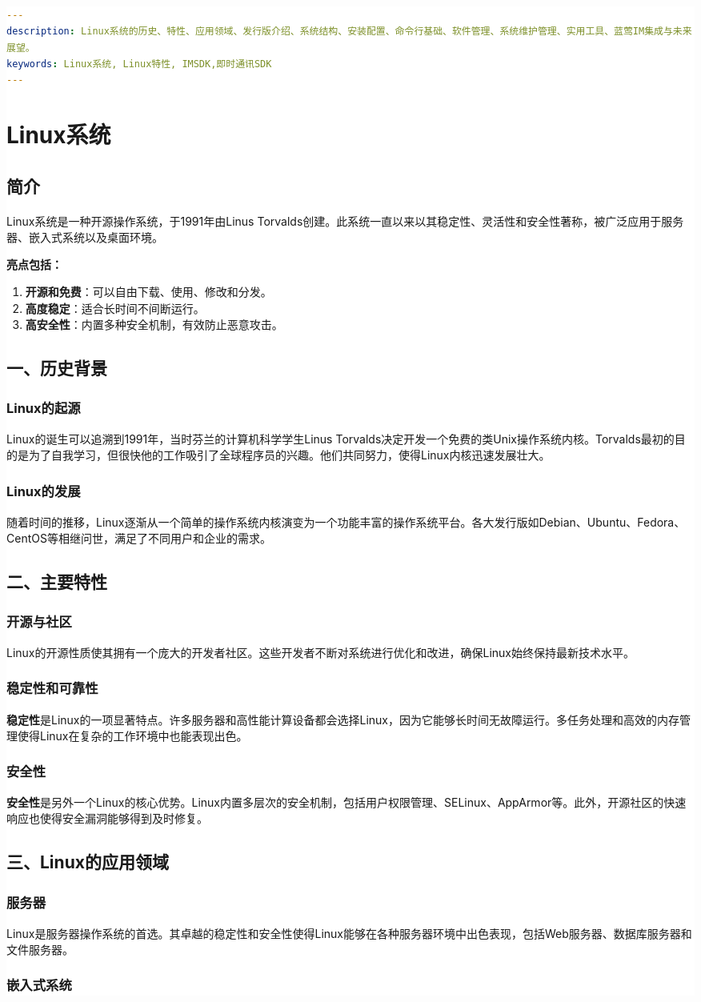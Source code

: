 ```yaml
---
description: Linux系统的历史、特性、应用领域、发行版介绍、系统结构、安装配置、命令行基础、软件管理、系统维护管理、实用工具、蓝莺IM集成与未来展望。
keywords: Linux系统, Linux特性, IMSDK,即时通讯SDK
---
```

# Linux系统

## 简介

Linux系统是一种开源操作系统，于1991年由Linus Torvalds创建。此系统一直以来以其稳定性、灵活性和安全性著称，被广泛应用于服务器、嵌入式系统以及桌面环境。

**亮点包括：**
1. **开源和免费**：可以自由下载、使用、修改和分发。
2. **高度稳定**：适合长时间不间断运行。
3. **高安全性**：内置多种安全机制，有效防止恶意攻击。

## 一、历史背景

### Linux的起源

Linux的诞生可以追溯到1991年，当时芬兰的计算机科学学生Linus Torvalds决定开发一个免费的类Unix操作系统内核。Torvalds最初的目的是为了自我学习，但很快他的工作吸引了全球程序员的兴趣。他们共同努力，使得Linux内核迅速发展壮大。

### Linux的发展

随着时间的推移，Linux逐渐从一个简单的操作系统内核演变为一个功能丰富的操作系统平台。各大发行版如Debian、Ubuntu、Fedora、CentOS等相继问世，满足了不同用户和企业的需求。

## 二、主要特性

### 开源与社区

Linux的开源性质使其拥有一个庞大的开发者社区。这些开发者不断对系统进行优化和改进，确保Linux始终保持最新技术水平。

### 稳定性和可靠性

**稳定性**是Linux的一项显著特点。许多服务器和高性能计算设备都会选择Linux，因为它能够长时间无故障运行。多任务处理和高效的内存管理使得Linux在复杂的工作环境中也能表现出色。

### 安全性

**安全性**是另外一个Linux的核心优势。Linux内置多层次的安全机制，包括用户权限管理、SELinux、AppArmor等。此外，开源社区的快速响应也使得安全漏洞能够得到及时修复。

## 三、Linux的应用领域

### 服务器

Linux是服务器操作系统的首选。其卓越的稳定性和安全性使得Linux能够在各种服务器环境中出色表现，包括Web服务器、数据库服务器和文件服务器。

### 嵌入式系统
